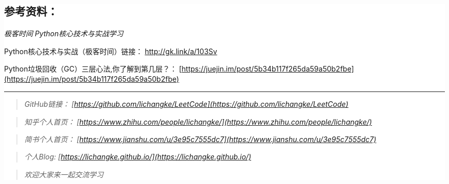 
## 参考资料：

*极客时间 Python核心技术与实战学习*

Python核心技术与实战（极客时间）链接：
http://gk.link/a/103Sv

Python垃圾回收（GC）三层心法,你了解到第几层？：
[https://juejin.im/post/5b34b117f265da59a50b2fbe](https://juejin.im/post/5b34b117f265da59a50b2fbe)


----
>*GitHub链接：*
>*[https://github.com/lichangke/LeetCode](https://github.com/lichangke/LeetCode)*

>*知乎个人首页：*
>*[https://www.zhihu.com/people/lichangke/](https://www.zhihu.com/people/lichangke/)*

>*简书个人首页：*
>*[https://www.jianshu.com/u/3e95c7555dc7](https://www.jianshu.com/u/3e95c7555dc7)*

>*个人Blog:*
>*[https://lichangke.github.io/](https://lichangke.github.io/)*

>*欢迎大家来一起交流学习*
